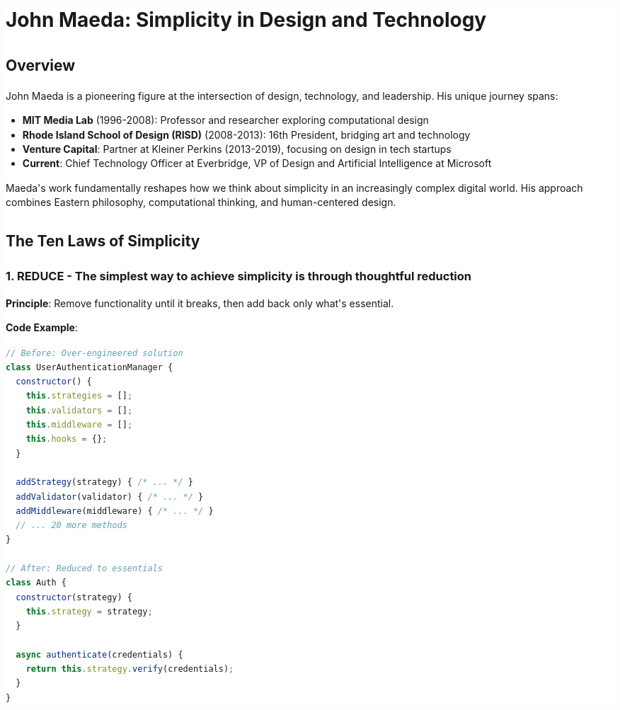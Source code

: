 # John Maeda: Simplicity in Design and Technology

## Overview

John Maeda is a pioneering figure at the intersection of design, technology, and leadership. His unique journey spans:

- **MIT Media Lab** (1996-2008): Professor and researcher exploring computational design
- **Rhode Island School of Design (RISD)** (2008-2013): 16th President, bridging art and technology
- **Venture Capital**: Partner at Kleiner Perkins (2013-2019), focusing on design in tech startups
- **Current**: Chief Technology Officer at Everbridge, VP of Design and Artificial Intelligence at Microsoft

Maeda's work fundamentally reshapes how we think about simplicity in an increasingly complex digital world. His approach combines Eastern philosophy, computational thinking, and human-centered design.

## The Ten Laws of Simplicity

### 1. REDUCE - The simplest way to achieve simplicity is through thoughtful reduction

**Principle**: Remove functionality until it breaks, then add back only what's essential.

**Code Example**:
```javascript
// Before: Over-engineered solution
class UserAuthenticationManager {
  constructor() {
    this.strategies = [];
    this.validators = [];
    this.middleware = [];
    this.hooks = {};
  }
  
  addStrategy(strategy) { /* ... */ }
  addValidator(validator) { /* ... */ }
  addMiddleware(middleware) { /* ... */ }
  // ... 20 more methods
}

// After: Reduced to essentials
class Auth {
  constructor(strategy) {
    this.strategy = strategy;
  }
  
  async authenticate(credentials) {
    return this.strategy.verify(credentials);
  }
}
```
